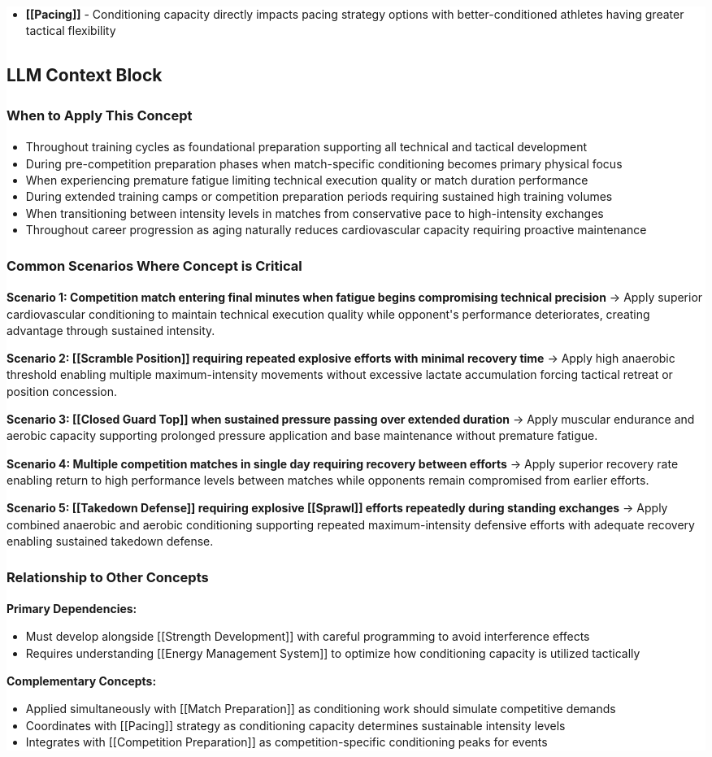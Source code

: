 - **[[Pacing]]** - Conditioning capacity directly impacts pacing strategy options with better-conditioned athletes having greater tactical flexibility

## LLM Context Block

### When to Apply This Concept
- Throughout training cycles as foundational preparation supporting all technical and tactical development
- During pre-competition preparation phases when match-specific conditioning becomes primary physical focus
- When experiencing premature fatigue limiting technical execution quality or match duration performance
- During extended training camps or competition preparation periods requiring sustained high training volumes
- When transitioning between intensity levels in matches from conservative pace to high-intensity exchanges
- Throughout career progression as aging naturally reduces cardiovascular capacity requiring proactive maintenance

### Common Scenarios Where Concept is Critical

**Scenario 1: Competition match entering final minutes when fatigue begins compromising technical precision**
→ Apply superior cardiovascular conditioning to maintain technical execution quality while opponent's performance deteriorates, creating advantage through sustained intensity.

**Scenario 2: [[Scramble Position]] requiring repeated explosive efforts with minimal recovery time**
→ Apply high anaerobic threshold enabling multiple maximum-intensity movements without excessive lactate accumulation forcing tactical retreat or position concession.

**Scenario 3: [[Closed Guard Top]] when sustained pressure passing over extended duration**
→ Apply muscular endurance and aerobic capacity supporting prolonged pressure application and base maintenance without premature fatigue.

**Scenario 4: Multiple competition matches in single day requiring recovery between efforts**
→ Apply superior recovery rate enabling return to high performance levels between matches while opponents remain compromised from earlier efforts.

**Scenario 5: [[Takedown Defense]] requiring explosive [[Sprawl]] efforts repeatedly during standing exchanges**
→ Apply combined anaerobic and aerobic conditioning supporting repeated maximum-intensity defensive efforts with adequate recovery enabling sustained takedown defense.

### Relationship to Other Concepts

**Primary Dependencies:**
- Must develop alongside [[Strength Development]] with careful programming to avoid interference effects
- Requires understanding [[Energy Management System]] to optimize how conditioning capacity is utilized tactically

**Complementary Concepts:**
- Applied simultaneously with [[Match Preparation]] as conditioning work should simulate competitive demands
- Coordinates with [[Pacing]] strategy as conditioning capacity determines sustainable intensity levels
- Integrates with [[Competition Preparation]] as competition-specific conditioning peaks for events

